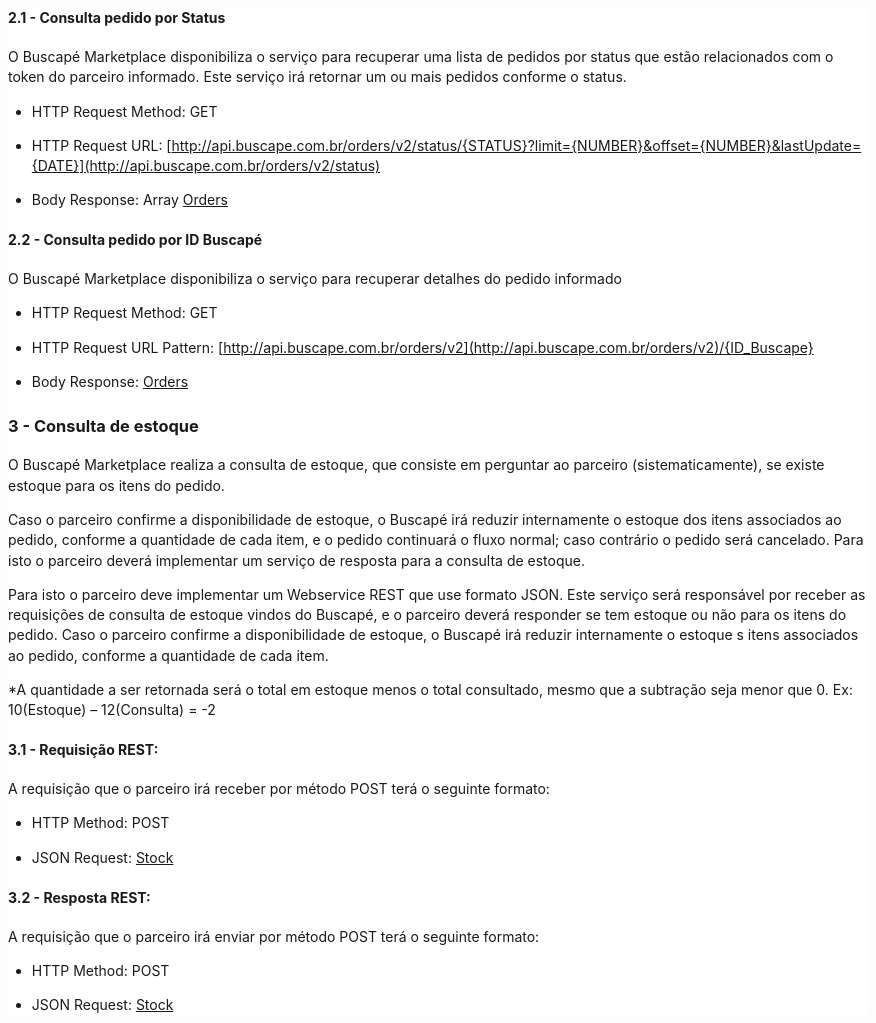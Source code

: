 #### 2.1 - Consulta pedido por Status

O Buscapé Marketplace disponibiliza o serviço para recuperar uma lista de pedidos por status que estão relacionados com o token do parceiro informado. Este serviço irá retornar um ou mais pedidos conforme o status.

- HTTP Request Method: GET

- HTTP Request URL: [http://api.buscape.com.br/orders/v2/status/{STATUS}?limit={NUMBER}&offset={NUMBER}&lastUpdate={DATE}](http://api.buscape.com.br/orders/v2/status)

- Body Response: Array [Orders](#IntegraçãoPedidos-V2-Orders)

#### 2.2 - Consulta pedido por ID Buscapé

O Buscapé Marketplace disponibiliza o serviço para recuperar detalhes do pedido informado

- HTTP Request Method: GET

- HTTP Request URL Pattern: [http://api.buscape.com.br/orders/v2](http://api.buscape.com.br/orders/v2)/{ID_Buscape}

- Body Response: [Orders](#IntegraçãoPedidos-V2-Orders)

### 3 - Consulta de estoque

O Buscapé Marketplace realiza a consulta de estoque, que consiste em perguntar ao parceiro (sistematicamente), se existe estoque para os itens do pedido.

Caso o parceiro confirme a disponibilidade de estoque, o Buscapé irá reduzir internamente o estoque dos itens associados ao pedido, conforme a quantidade de cada item, e o pedido continuará o fluxo normal; caso contrário o pedido será cancelado. Para isto o parceiro deverá implementar um serviço de resposta para a consulta de estoque.

Para isto o parceiro deve implementar um Webservice REST que use formato JSON. Este serviço será responsável por receber as requisições de consulta de estoque vindos do Buscapé, e o parceiro deverá responder se tem estoque ou não para os itens do pedido. Caso o parceiro confirme a disponibilidade de estoque, o Buscapé irá reduzir internamente o estoque s itens associados ao pedido, conforme a quantidade de cada item.

*A quantidade a ser retornada será o total em estoque menos o total consultado, mesmo que a subtração seja menor que 0. Ex: 10(Estoque) – 12(Consulta) = -2


#### 3.1 - Requisição REST:

A requisição que o parceiro irá receber por método POST terá o seguinte formato:

- HTTP Method: POST

- JSON Request: [Stock](#621---stock-request)

#### 3.2 - Resposta REST:

A requisição que o parceiro irá enviar por método POST terá o seguinte formato:

- HTTP Method: POST

- JSON Request: [Stock](#621---stock-response)
